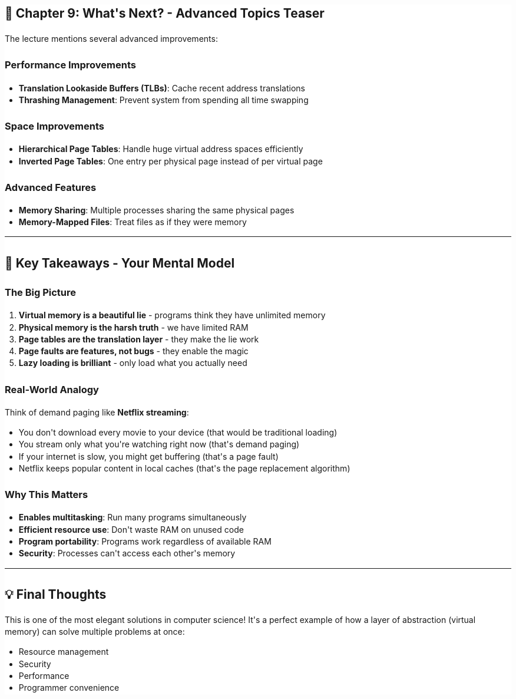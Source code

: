 ## 🚀 Chapter 9: What's Next? - Advanced Topics Teaser

The lecture mentions several advanced improvements:

### Performance Improvements
- **Translation Lookaside Buffers (TLBs)**: Cache recent address translations
- **Thrashing Management**: Prevent system from spending all time swapping

### Space Improvements
- **Hierarchical Page Tables**: Handle huge virtual address spaces efficiently
- **Inverted Page Tables**: One entry per physical page instead of per virtual page

### Advanced Features
- **Memory Sharing**: Multiple processes sharing the same physical pages
- **Memory-Mapped Files**: Treat files as if they were memory

---

## 🎯 Key Takeaways - Your Mental Model

### The Big Picture
1. **Virtual memory is a beautiful lie** - programs think they have unlimited memory
2. **Physical memory is the harsh truth** - we have limited RAM
3. **Page tables are the translation layer** - they make the lie work
4. **Page faults are features, not bugs** - they enable the magic
5. **Lazy loading is brilliant** - only load what you actually need

### Real-World Analogy
Think of demand paging like **Netflix streaming**:
- You don't download every movie to your device (that would be traditional loading)
- You stream only what you're watching right now (that's demand paging)
- If your internet is slow, you might get buffering (that's a page fault)
- Netflix keeps popular content in local caches (that's the page replacement algorithm)

### Why This Matters
- **Enables multitasking**: Run many programs simultaneously
- **Efficient resource use**: Don't waste RAM on unused code
- **Program portability**: Programs work regardless of available RAM
- **Security**: Processes can't access each other's memory

---

## 💡  Final Thoughts

This is one of the most elegant solutions in computer science! It's a perfect example of how a layer of abstraction (virtual memory) can solve multiple problems at once:
- Resource management
- Security
- Performance
- Programmer convenience
